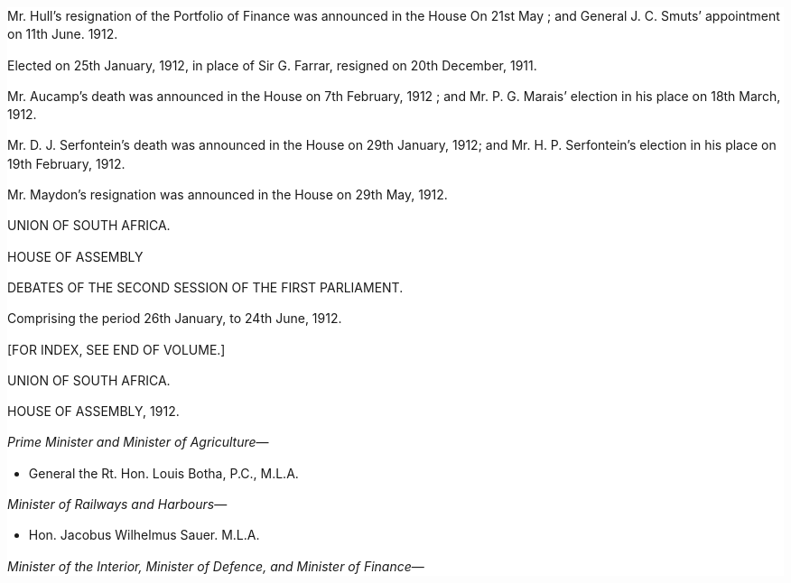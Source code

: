 <note eId="note1_p2" marker="*"><p>Mr. Hull&#x2019;s resignation of the Portfolio of Finance was announced in the House On 21st May ; and General J. C. Smuts&#x2019; appointment on 11th June. 1912.</p></note>

<note eId="note1_p4" marker="*"><p>Elected on 25th January, 1912, in place of Sir G. Farrar, resigned on 20th December, 1911.</p></note>

<note eId="note2_p4" marker="&#x2020;"><p>Mr. Aucamp&#x2019;s death was announced in the House on 7th February, 1912 ; and Mr. P. G. Marais&#x2019; election in his place on 18th March, 1912.</p></note>

<note eId="note3_p4" marker="&#x2021;"><p>Mr. D. J. Serfontein&#x2019;s death was announced in the House on 29th January, 1912; and Mr. H. P. Serfontein&#x2019;s election in his place on 19th February, 1912.</p></note>

<note eId="note4_p4" marker="&#x00A7;"><p>Mr. Maydon&#x2019;s resignation was announced in the House on 29th May, 1912.</p></note>

</notes>

</meta>

<coverPage>

<p><span class="col_i-ii" refersTo="page_0001"/>UNION OF SOUTH AFRICA.</p>

<p class="heading">HOUSE OF ASSEMBLY</p>

<p>DEBATES OF THE <session value="second">SECOND SESSION</session> OF THE <legislature value="first">FIRST PARLIAMENT.</legislature></p>

<p>Comprising the period <date date="1912-01-26">26th January</date>, to <date date="1912-06-24">24th June, 1912</date>.</p>

<p class="#volume">[FOR INDEX, SEE END OF VOLUME.]</p>

</coverPage>

<preface>

<p class="heading"><span class="col_iii" refersTo="page_0002"/>UNION OF SOUTH AFRICA.</p>

<p class="heading">HOUSE OF ASSEMBLY, 1912.</p>

<p><i>Prime Minister and Minister of Agriculture</i>&#x2014;</p>

<ul>

<li>General the Rt. Hon. Louis Botha, P.C., M.L.A.</li>

</ul>

<p><i>Minister of Railways and Harbours</i>&#x2014;</p>

<ul>

<li>Hon. Jacobus Wilhelmus Sauer. M.L.A.</li>

</ul>

<p><i>Minister of the Interior, Minister of Defence, and Minister of Finance</i>&#x2014;</p>

<ul>
